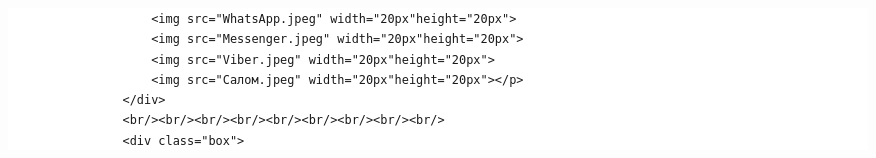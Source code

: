 						<img src="WhatsApp.jpeg" width="20px"height="20px">
						<img src="Messenger.jpeg" width="20px"height="20px">
						<img src="Viber.jpeg" width="20px"height="20px">
						<img src="Салом.jpeg" width="20px"height="20px"></p>
					</div>
					<br/><br/><br/><br/><br/><br/><br/><br/><br/>
					<div class="box">